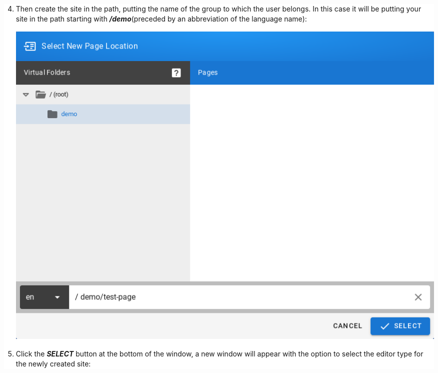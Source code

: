 4. Then create the site in the path, putting the name of the group to which the user belongs. In this case it will be putting your site in the path starting with ***/demo***(preceded by an abbreviation of the language name):

   ![](/media/media/image198.png)

5. Click the ***SELECT*** button at the bottom of the window, a new window will appear with the option to select the editor type for the newly created site:
